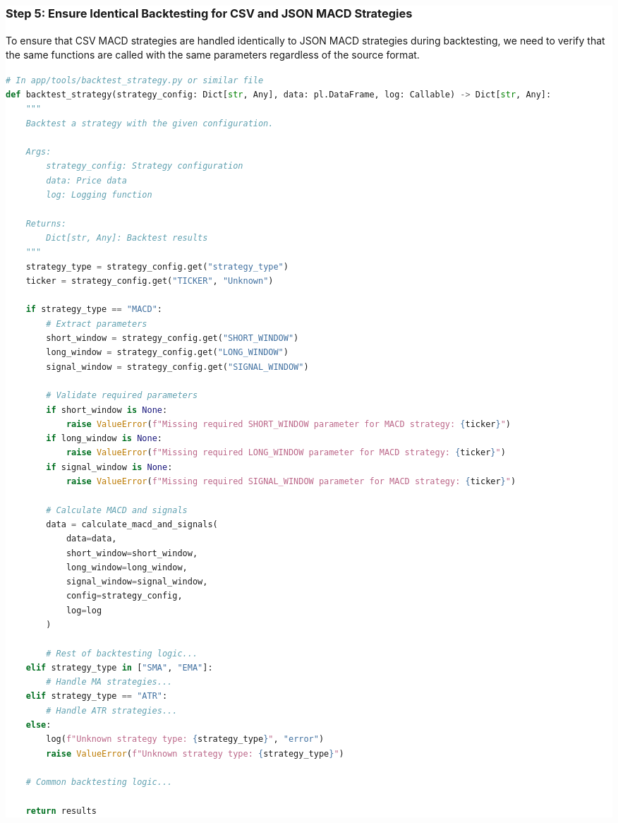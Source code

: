 ### Step 5: Ensure Identical Backtesting for CSV and JSON MACD Strategies

To ensure that CSV MACD strategies are handled identically to JSON MACD strategies during backtesting, we need to verify that the same functions are called with the same parameters regardless of the source format.

```python
# In app/tools/backtest_strategy.py or similar file
def backtest_strategy(strategy_config: Dict[str, Any], data: pl.DataFrame, log: Callable) -> Dict[str, Any]:
    """
    Backtest a strategy with the given configuration.
    
    Args:
        strategy_config: Strategy configuration
        data: Price data
        log: Logging function
        
    Returns:
        Dict[str, Any]: Backtest results
    """
    strategy_type = strategy_config.get("strategy_type")
    ticker = strategy_config.get("TICKER", "Unknown")
    
    if strategy_type == "MACD":
        # Extract parameters
        short_window = strategy_config.get("SHORT_WINDOW")
        long_window = strategy_config.get("LONG_WINDOW")
        signal_window = strategy_config.get("SIGNAL_WINDOW")
        
        # Validate required parameters
        if short_window is None:
            raise ValueError(f"Missing required SHORT_WINDOW parameter for MACD strategy: {ticker}")
        if long_window is None:
            raise ValueError(f"Missing required LONG_WINDOW parameter for MACD strategy: {ticker}")
        if signal_window is None:
            raise ValueError(f"Missing required SIGNAL_WINDOW parameter for MACD strategy: {ticker}")
        
        # Calculate MACD and signals
        data = calculate_macd_and_signals(
            data=data,
            short_window=short_window,
            long_window=long_window,
            signal_window=signal_window,
            config=strategy_config,
            log=log
        )
        
        # Rest of backtesting logic...
    elif strategy_type in ["SMA", "EMA"]:
        # Handle MA strategies...
    elif strategy_type == "ATR":
        # Handle ATR strategies...
    else:
        log(f"Unknown strategy type: {strategy_type}", "error")
        raise ValueError(f"Unknown strategy type: {strategy_type}")
    
    # Common backtesting logic...
    
    return results
```
